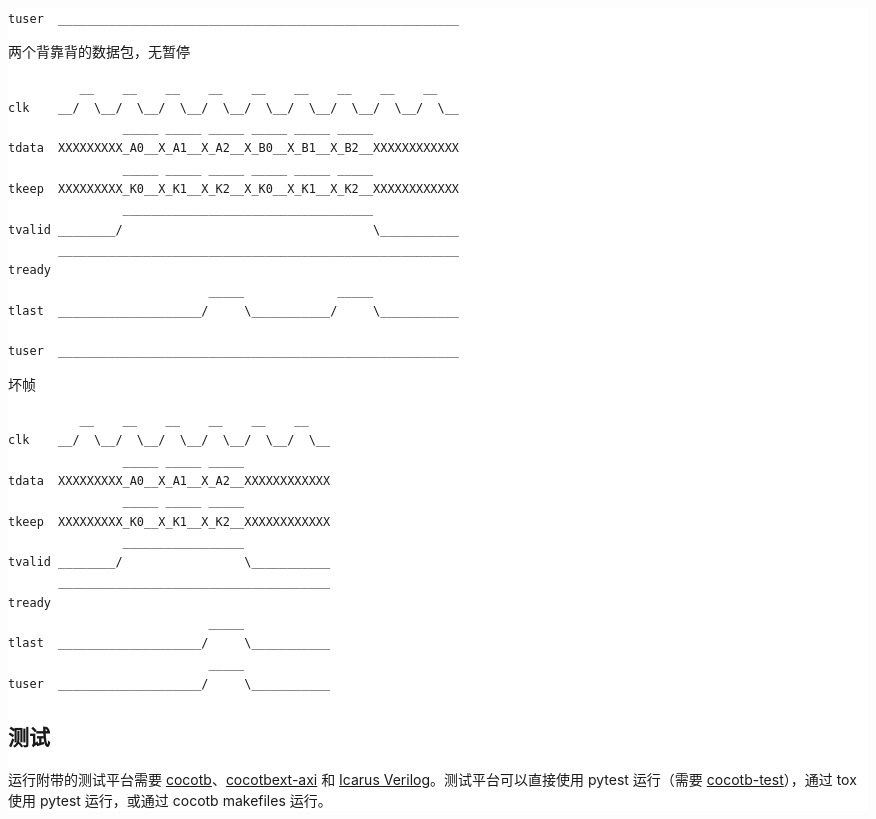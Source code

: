     tuser  ________________________________________________________


两个背靠背的数据包，无暂停

              __    __    __    __    __    __    __    __    __
    clk    __/  \__/  \__/  \__/  \__/  \__/  \__/  \__/  \__/  \__
                    _____ _____ _____ _____ _____ _____
    tdata  XXXXXXXXX_A0__X_A1__X_A2__X_B0__X_B1__X_B2__XXXXXXXXXXXX
                    _____ _____ _____ _____ _____ _____
    tkeep  XXXXXXXXX_K0__X_K1__X_K2__X_K0__X_K1__X_K2__XXXXXXXXXXXX
                    ___________________________________
    tvalid ________/                                   \___________
           ________________________________________________________
    tready
                                _____             _____
    tlast  ____________________/     \___________/     \___________

    tuser  ________________________________________________________


坏帧

              __    __    __    __    __    __
    clk    __/  \__/  \__/  \__/  \__/  \__/  \__
                    _____ _____ _____
    tdata  XXXXXXXXX_A0__X_A1__X_A2__XXXXXXXXXXXX
                    _____ _____ _____
    tkeep  XXXXXXXXX_K0__X_K1__X_K2__XXXXXXXXXXXX
                    _________________
    tvalid ________/                 \___________
           ______________________________________
    tready
                                _____
    tlast  ____________________/     \___________
                                _____
    tuser  ____________________/     \___________


## 测试

运行附带的测试平台需要 [cocotb](https://github.com/cocotb/cocotb)、[cocotbext-axi](https://github.com/alexforencich/cocotbext-axi) 和 [Icarus Verilog](http://iverilog.icarus.com/)。测试平台可以直接使用 pytest 运行（需要 [cocotb-test](https://github.com/themperek/cocotb-test)），通过 tox 使用 pytest 运行，或通过 cocotb makefiles 运行。
